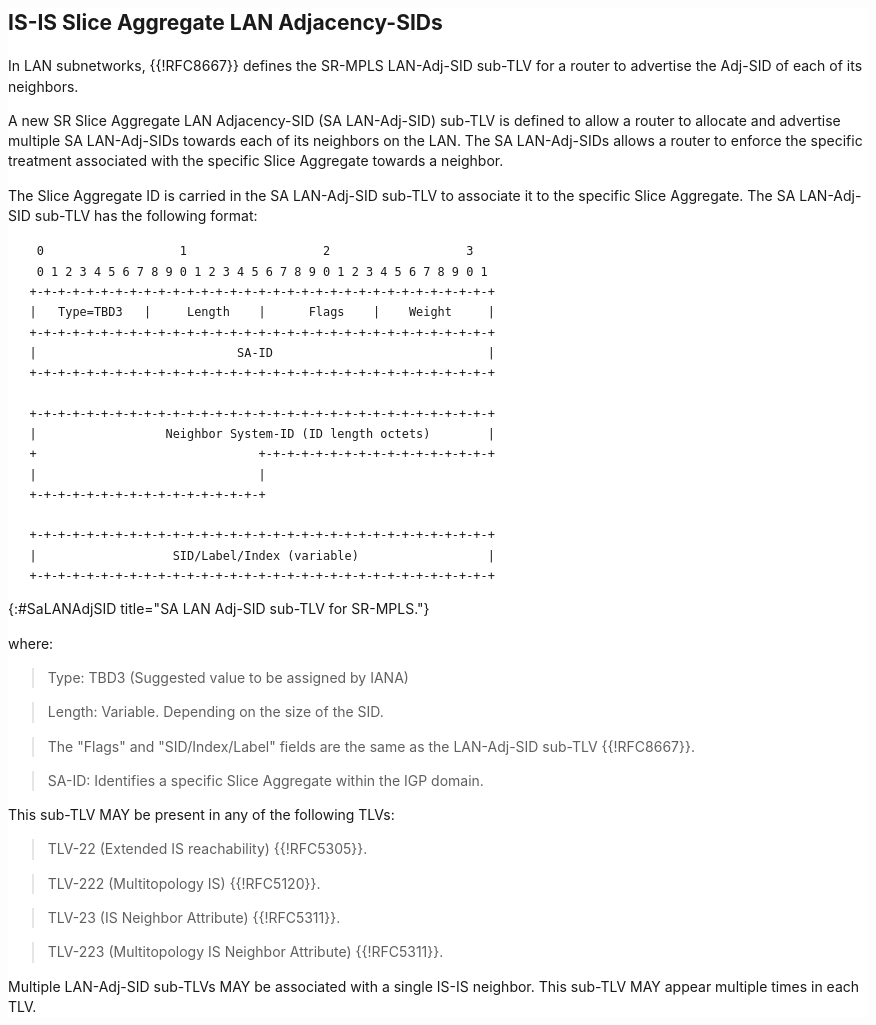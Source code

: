 ## IS-IS Slice Aggregate LAN Adjacency-SIDs

In LAN subnetworks, {{!RFC8667}} defines the SR-MPLS LAN-Adj-SID sub-TLV for a
router to advertise the Adj-SID of each of its neighbors.

A new SR Slice Aggregate LAN Adjacency-SID (SA LAN-Adj-SID) sub-TLV is defined to
allow a router to allocate and advertise multiple SA LAN-Adj-SIDs towards
each of its neighbors on the LAN.  The SA LAN-Adj-SIDs allows a router to
enforce the specific treatment associated with the specific Slice Aggregate towards
a neighbor.

The Slice Aggregate ID is carried in the SA LAN-Adj-SID sub-TLV to associate
it to the specific Slice Aggregate. The SA LAN-Adj-SID sub-TLV has the
following format:

~~~
    0                   1                   2                   3
    0 1 2 3 4 5 6 7 8 9 0 1 2 3 4 5 6 7 8 9 0 1 2 3 4 5 6 7 8 9 0 1
   +-+-+-+-+-+-+-+-+-+-+-+-+-+-+-+-+-+-+-+-+-+-+-+-+-+-+-+-+-+-+-+-+
   |   Type=TBD3   |     Length    |      Flags    |    Weight     |
   +-+-+-+-+-+-+-+-+-+-+-+-+-+-+-+-+-+-+-+-+-+-+-+-+-+-+-+-+-+-+-+-+
   |                            SA-ID                              |
   +-+-+-+-+-+-+-+-+-+-+-+-+-+-+-+-+-+-+-+-+-+-+-+-+-+-+-+-+-+-+-+-+
   
   +-+-+-+-+-+-+-+-+-+-+-+-+-+-+-+-+-+-+-+-+-+-+-+-+-+-+-+-+-+-+-+-+
   |                  Neighbor System-ID (ID length octets)        |
   +                               +-+-+-+-+-+-+-+-+-+-+-+-+-+-+-+-+
   |                               |
   +-+-+-+-+-+-+-+-+-+-+-+-+-+-+-+-+

   +-+-+-+-+-+-+-+-+-+-+-+-+-+-+-+-+-+-+-+-+-+-+-+-+-+-+-+-+-+-+-+-+
   |                   SID/Label/Index (variable)                  |
   +-+-+-+-+-+-+-+-+-+-+-+-+-+-+-+-+-+-+-+-+-+-+-+-+-+-+-+-+-+-+-+-+
~~~~
{:#SaLANAdjSID title="SA LAN Adj-SID sub-TLV for SR-MPLS."}

where:

> Type: TBD3 (Suggested value to be assigned by IANA)

> Length: Variable.  Depending on the size of the SID.

> The "Flags" and "SID/Index/Label" fields are the same as the LAN-Adj-SID sub-TLV {{!RFC8667}}.

> SA-ID: Identifies a specific Slice Aggregate within the IGP domain.

This sub-TLV MAY be present in any of the following TLVs:

> TLV-22 (Extended IS reachability) {{!RFC5305}}.

> TLV-222 (Multitopology IS) {{!RFC5120}}.

> TLV-23 (IS Neighbor Attribute) {{!RFC5311}}.

> TLV-223 (Multitopology IS Neighbor Attribute) {{!RFC5311}}.

Multiple LAN-Adj-SID sub-TLVs MAY be associated with a single IS-IS neighbor.  This sub-TLV MAY appear multiple times in each TLV.
